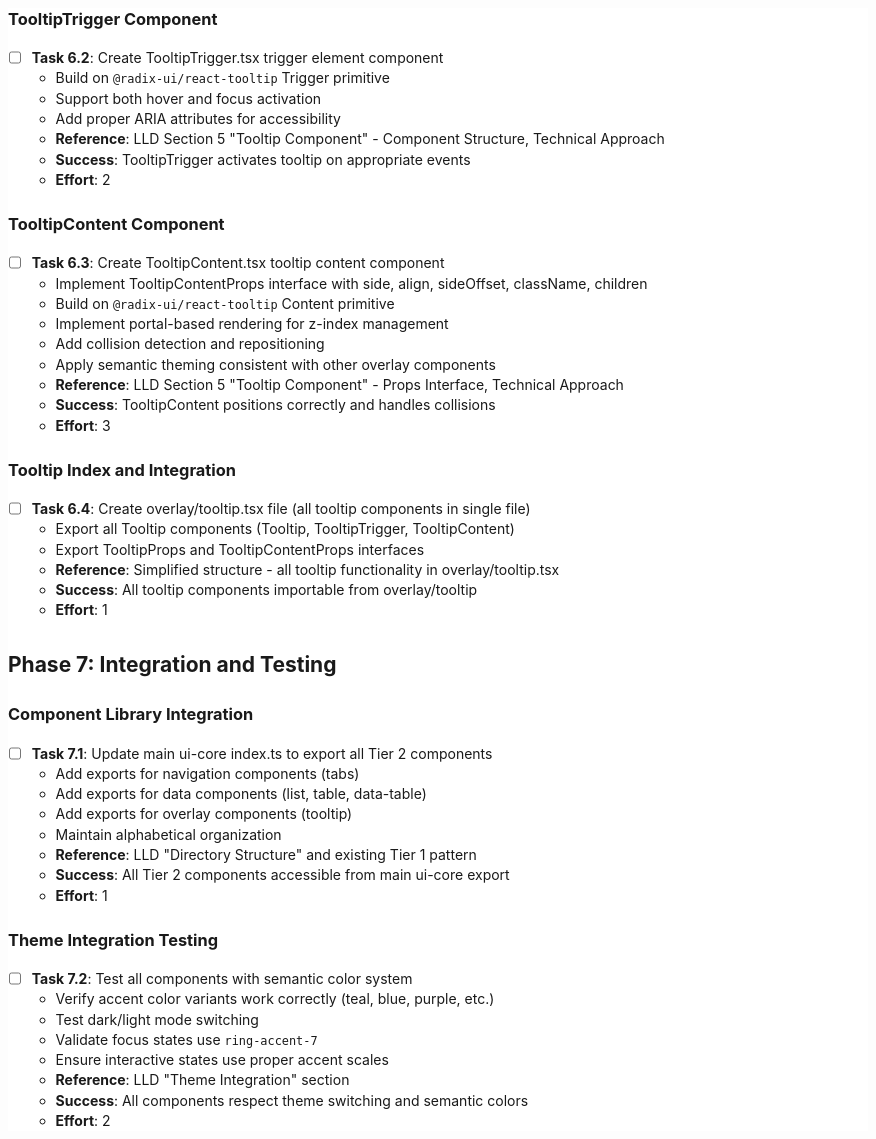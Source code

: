 ### TooltipTrigger Component
- [ ] **Task 6.2**: Create TooltipTrigger.tsx trigger element component
  - Build on `@radix-ui/react-tooltip` Trigger primitive
  - Support both hover and focus activation
  - Add proper ARIA attributes for accessibility
  - **Reference**: LLD Section 5 "Tooltip Component" - Component Structure, Technical Approach
  - **Success**: TooltipTrigger activates tooltip on appropriate events
  - **Effort**: 2

### TooltipContent Component
- [ ] **Task 6.3**: Create TooltipContent.tsx tooltip content component
  - Implement TooltipContentProps interface with side, align, sideOffset, className, children
  - Build on `@radix-ui/react-tooltip` Content primitive
  - Implement portal-based rendering for z-index management
  - Add collision detection and repositioning
  - Apply semantic theming consistent with other overlay components
  - **Reference**: LLD Section 5 "Tooltip Component" - Props Interface, Technical Approach
  - **Success**: TooltipContent positions correctly and handles collisions
  - **Effort**: 3

### Tooltip Index and Integration
- [ ] **Task 6.4**: Create overlay/tooltip.tsx file (all tooltip components in single file)
  - Export all Tooltip components (Tooltip, TooltipTrigger, TooltipContent)
  - Export TooltipProps and TooltipContentProps interfaces
  - **Reference**: Simplified structure - all tooltip functionality in overlay/tooltip.tsx
  - **Success**: All tooltip components importable from overlay/tooltip
  - **Effort**: 1

## Phase 7: Integration and Testing

### Component Library Integration
- [ ] **Task 7.1**: Update main ui-core index.ts to export all Tier 2 components
  - Add exports for navigation components (tabs)
  - Add exports for data components (list, table, data-table)
  - Add exports for overlay components (tooltip)
  - Maintain alphabetical organization
  - **Reference**: LLD "Directory Structure" and existing Tier 1 pattern
  - **Success**: All Tier 2 components accessible from main ui-core export
  - **Effort**: 1

### Theme Integration Testing
- [ ] **Task 7.2**: Test all components with semantic color system
  - Verify accent color variants work correctly (teal, blue, purple, etc.)
  - Test dark/light mode switching
  - Validate focus states use `ring-accent-7`
  - Ensure interactive states use proper accent scales
  - **Reference**: LLD "Theme Integration" section
  - **Success**: All components respect theme switching and semantic colors
  - **Effort**: 2
